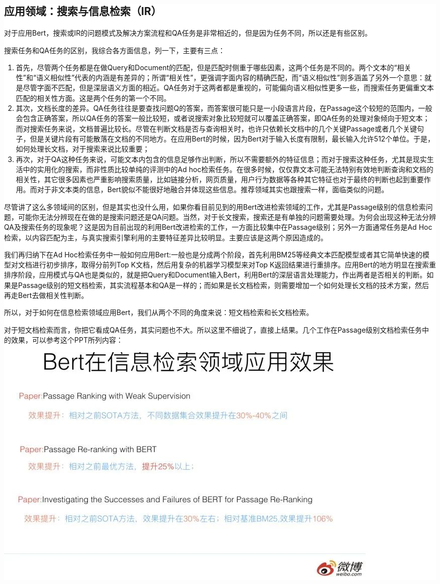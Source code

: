 

## 应用领域：搜索与信息检索（IR）

对于应用Bert，搜索或IR的问题模式及解决方案流程和QA任务是非常相近的，但是因为任务不同，所以还是有些区别。

搜索任务和QA任务的区别，我综合各方面信息，列一下，主要有三点：

1. 首先，尽管两个任务都是在做Query和Document的匹配，但是匹配时侧重于哪些因素，这两个任务是不同的。两个文本的“相关性”和“语义相似性”代表的内涵是有差异的；所谓“相关性”，更强调字面内容的精确匹配，而“语义相似性”则多涵盖了另外一个意思：就是尽管字面不匹配，但是深层语义方面的相近。QA任务对于这两者都是重视的，可能偏向语义相似性更多一些，而搜索任务更偏重文本匹配的相关性方面。这是两个任务的第一个不同。
2. 其次，文档长度的差异。QA任务往往是要查找问题Q的答案，而答案很可能只是一小段语言片段，在Passage这个较短的范围内，一般会包含正确答案，所以QA任务的答案一般比较短，或者说搜索对象比较短就可以覆盖正确答案，即QA任务的处理对象倾向于短文本；而对搜索任务来说，文档普遍比较长。尽管在判断文档是否与查询相关时，也许只依赖长文档中的几个关键Passage或者几个关键句子，但是关键片段有可能散落在文档的不同地方。在应用Bert的时候，因为Bert对于输入长度有限制，最长输入允许512个单位。于是，如何处理长文档，对于搜索来说比较重要；
3. 再次，对于QA这种任务来说，可能文本内包含的信息足够作出判断，所以不需要额外的特征信息；而对于搜索这种任务，尤其是现实生活中的实用化的搜索，而非性质比较单纯的评测中的Ad hoc检索任务。在很多时候，仅仅靠文本可能无法特别有效地判断查询和文档的相关性，其它很多因素也严重影响搜索质量，比如链接分析，网页质量，用户行为数据等各种其它特征也对于最终的判断也起到重要作用。而对于非文本类的信息，Bert貌似不能很好地融合并体现这些信息。推荐领域其实也跟搜索一样，面临类似的问题。

尽管讲了这么多领域间的区别，但是其实也没什么用，如果你看目前见到的用Bert改进检索领域的工作，尤其是Passage级别的信息检索问题，可能你无法分辨现在在做的是搜索问题还是QA问题。当然，对于长文搜索，搜索还是有单独的问题需要处理。为何会出现这种无法分辨QA及搜索任务的现象呢？这是因为目前出现的利用Bert改进检索的工作，一方面比较集中在Passage级别；另外一方面通常任务是Ad Hoc检索，以内容匹配为主，与真实搜索引擎利用的主要特征差异比较明显。主要应该是这两个原因造成的。

我们再归纳下在Ad Hoc检索任务中一般如何应用Bert:一般也是分成两个阶段，首先利用BM25等经典文本匹配模型或者其它简单快速的模型对文档进行初步排序，取得分前列Top K文档，然后用复杂的机器学习模型来对Top K返回结果进行重排序。应用Bert的地方明显在搜索重排序阶段，应用模式与QA也是类似的，就是把Query和Document输入Bert，利用Bert的深层语言处理能力，作出两者是否相关的判断。如果是Passage级别的短文档检索，其实流程基本和QA是一样的；而如果是长文档检索，则需要增加一个如何处理长文档的技术方案，然后再走Bert去做相关性判断。

所以，对于如何在信息检索领域应用Bert，我们从两个不同的角度来说：短文档检索和长文档检索。

对于短文档检索而言，你把它看成QA任务，其实问题也不大。所以这里不细说了，直接上结果。几个工作在Passage级别文档检索任务中的效果，可以参考这个PPT所列内容：



![img](imgs/640-20200319074706864.jpeg)
